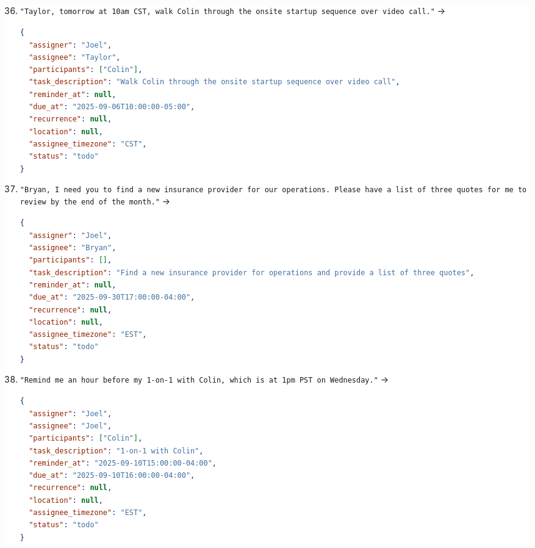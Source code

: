 36. `"Taylor, tomorrow at 10am CST, walk Colin through the onsite startup sequence over video call."`
    -\>

    ```json
    {
      "assigner": "Joel",
      "assignee": "Taylor",
      "participants": ["Colin"],
      "task_description": "Walk Colin through the onsite startup sequence over video call",
      "reminder_at": null,
      "due_at": "2025-09-06T10:00:00-05:00",
      "recurrence": null,
      "location": null,
      "assignee_timezone": "CST",
      "status": "todo"
    }
    ```

37. `"Bryan, I need you to find a new insurance provider for our operations. Please have a list of three quotes for me to review by the end of the month."`
    -\>

    ```json
    {
      "assigner": "Joel",
      "assignee": "Bryan",
      "participants": [],
      "task_description": "Find a new insurance provider for operations and provide a list of three quotes",
      "reminder_at": null,
      "due_at": "2025-09-30T17:00:00-04:00",
      "recurrence": null,
      "location": null,
      "assignee_timezone": "EST",
      "status": "todo"
    }
    ```

38. `"Remind me an hour before my 1-on-1 with Colin, which is at 1pm PST on Wednesday."`
    -\>

    ```json
    {
      "assigner": "Joel",
      "assignee": "Joel",
      "participants": ["Colin"],
      "task_description": "1-on-1 with Colin",
      "reminder_at": "2025-09-10T15:00:00-04:00",
      "due_at": "2025-09-10T16:00:00-04:00",
      "recurrence": null,
      "location": null,
      "assignee_timezone": "EST",
      "status": "todo"
    }
    ```
